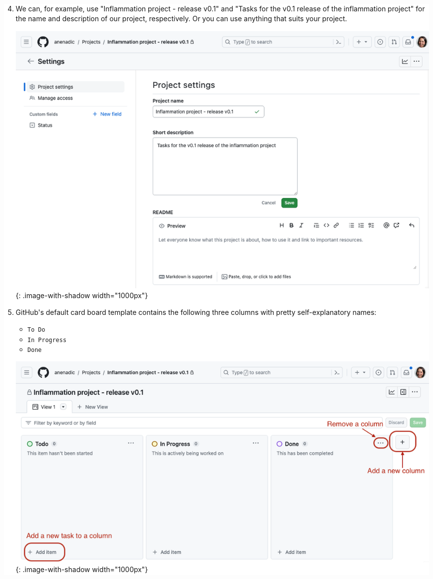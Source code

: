 4. We can, for example, use "Inflammation project - release v0.1"
   and "Tasks for the v0.1 release of the inflammation project"
   for the name and description of our project, respectively.
   Or you can use anything that suits your project.

   ![Naming a project in GitHub](../fig/github-name-project.png){: .image-with-shadow width="1000px"}

5. GitHub's default card board template contains
   the following three columns with pretty self-explanatory names:

   - `To Do`
   - `In Progress`
   - `Done`

   ![Default card board in GitHub](../fig/github-project-view-add-remove-items.png){: .image-with-shadow width="1000px"}
